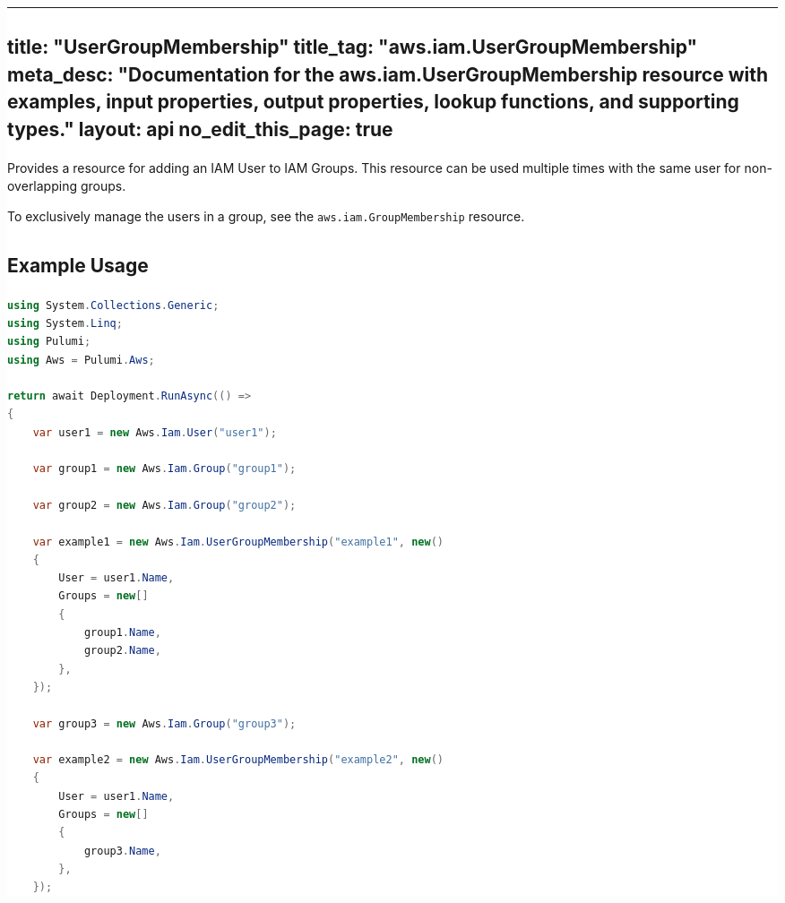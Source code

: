 
---
title: "UserGroupMembership"
title_tag: "aws.iam.UserGroupMembership"
meta_desc: "Documentation for the aws.iam.UserGroupMembership resource with examples, input properties, output properties, lookup functions, and supporting types."
layout: api
no_edit_this_page: true
---






Provides a resource for adding an IAM User to IAM Groups. This
resource can be used multiple times with the same user for non-overlapping
groups.

To exclusively manage the users in a group, see the
`aws.iam.GroupMembership` resource.

<div><pulumi-examples>

## Example Usage

<div><pulumi-chooser type="language" options="typescript,python,go,csharp,java,yaml"></pulumi-chooser></div>





<div>
<pulumi-choosable type="language" values="csharp">

```csharp
using System.Collections.Generic;
using System.Linq;
using Pulumi;
using Aws = Pulumi.Aws;

return await Deployment.RunAsync(() => 
{
    var user1 = new Aws.Iam.User("user1");

    var group1 = new Aws.Iam.Group("group1");

    var group2 = new Aws.Iam.Group("group2");

    var example1 = new Aws.Iam.UserGroupMembership("example1", new()
    {
        User = user1.Name,
        Groups = new[]
        {
            group1.Name,
            group2.Name,
        },
    });

    var group3 = new Aws.Iam.Group("group3");

    var example2 = new Aws.Iam.UserGroupMembership("example2", new()
    {
        User = user1.Name,
        Groups = new[]
        {
            group3.Name,
        },
    });
```